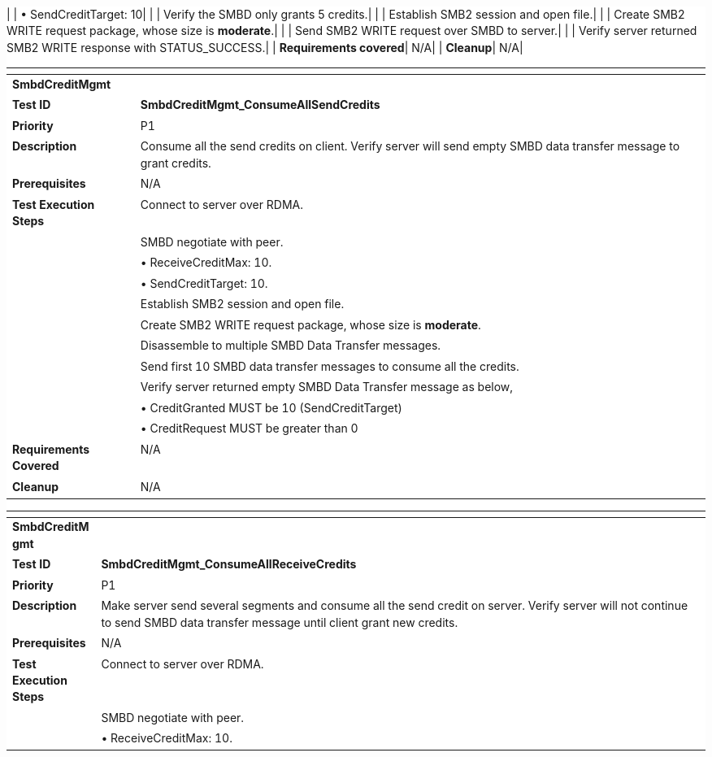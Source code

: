 | | •   SendCreditTarget: 10| 
| | Verify the SMBD only grants 5 credits.| 
| | Establish SMB2 session and open file.| 
| | Create SMB2 WRITE request package, whose size is **moderate**.| 
| | Send SMB2 WRITE request over SMBD to server.| 
| | Verify server returned SMB2 WRITE response with STATUS_SUCCESS.| 
|  **Requirements covered**| N/A| 
|  **Cleanup**| N/A| 

| &#32;| &#32; |
| -------------| ------------- |
|  **SmbdCreditMgmt**| | 
|  **Test ID**|  **SmbdCreditMgmt_ConsumeAllSendCredits**| 
|  **Priority**| P1| 
|  **Description** | Consume all the send credits on client. Verify server will send empty SMBD data transfer message to grant credits.| 
|  **Prerequisites**| N/A| 
|  **Test Execution Steps**| Connect to server over RDMA.| 
| | SMBD negotiate with peer.| 
| | •   ReceiveCreditMax: 10.| 
| | •   SendCreditTarget: 10.| 
| | Establish SMB2 session and open file.| 
| | Create SMB2 WRITE request package, whose size is **moderate**. | 
| | Disassemble to multiple SMBD Data Transfer messages.| 
| | Send first 10 SMBD data transfer messages to consume all the credits.| 
| | Verify server returned empty SMBD Data Transfer message as below,| 
| | •   CreditGranted MUST be 10 (SendCreditTarget)| 
| | •   CreditRequest MUST be greater than 0| 
|  **Requirements Covered**| N/A| 
|  **Cleanup**| N/A| 

| &#32;| &#32; |
| -------------| ------------- |
|  **SmbdCreditMgmt**| | 
|  **Test ID**|  **SmbdCreditMgmt_ConsumeAllReceiveCredits**| 
|  **Priority**| P1| 
|  **Description** | Make server send several segments and consume all the send credit on server. Verify server will not continue to send SMBD data transfer message until client grant new credits.| 
|  **Prerequisites**| N/A| 
|  **Test Execution Steps**| Connect to server over RDMA.| 
| | SMBD negotiate with peer.| 
| | •   ReceiveCreditMax: 10.| 